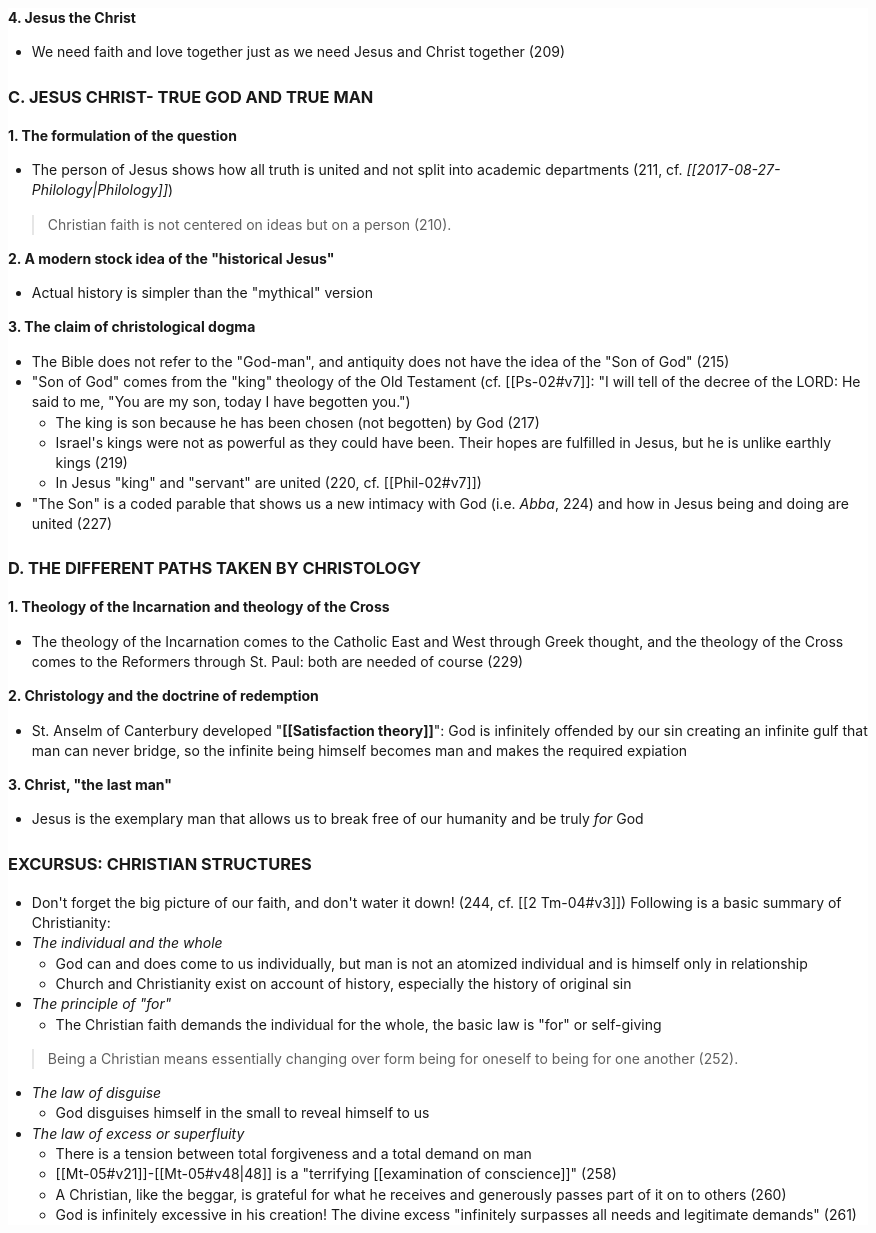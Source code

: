 **4. Jesus the Christ**
- We need faith and love together just as we need Jesus and Christ together (209)

### C. JESUS CHRIST- TRUE GOD AND TRUE MAN

**1. The formulation of the question**
- The person of Jesus shows how all truth is united and not split into academic departments (211, cf. *[[2017-08-27-Philology|Philology]]*)

>Christian faith is not centered on ideas but on a person (210).

**2. A modern stock idea of the "historical Jesus"**
- Actual history is simpler than the "mythical" version

**3. The claim of christological dogma**
- The Bible does not refer to the "God-man", and antiquity does not have the idea of the "Son of God" (215)
- "Son of God" comes from the "king" theology of the Old Testament (cf. [[Ps-02#v7]]: "I will tell of the decree of the LORD: He said to me, "You are my son, today I have begotten you.")
	- The king is son because he has been chosen (not begotten) by God (217)
	- Israel's kings were not as powerful as they could have been. Their hopes are fulfilled in Jesus, but he is unlike earthly kings (219)
	- In Jesus "king" and "servant" are united (220, cf. [[Phil-02#v7]])
- "The Son" is a coded parable that shows us a new intimacy with God (i.e. *Abba*, 224) and how in Jesus being and doing are united (227)

### D. THE DIFFERENT PATHS TAKEN BY CHRISTOLOGY

**1. Theology of the Incarnation and theology of the Cross**
- The theology of the Incarnation comes to the Catholic East and West through Greek thought, and the theology of the Cross comes to the Reformers through St. Paul: both are needed of course (229)

**2. Christology and the doctrine of redemption**
- St. Anselm of Canterbury developed "**[[Satisfaction theory]]**": God is infinitely offended by our sin creating an infinite gulf that man can never bridge, so the infinite being himself becomes man and makes the required expiation 

**3. Christ, "the last man"**
- Jesus is the exemplary man that allows us to break free of our humanity and be truly *for* God

### EXCURSUS: CHRISTIAN STRUCTURES
- Don't forget the big picture of our faith, and don't water it down! (244, cf. [[2 Tm-04#v3]]) Following is a basic summary of Christianity:
- *The individual and the whole*
	- God can and does come to us individually, but man is not an atomized individual and is himself only in relationship 
	- Church and Christianity exist on account of history, especially the history of original sin
- *The principle of "for"*
	- The Christian faith demands the individual for the whole, the basic law is "for" or self-giving

>Being a Christian means essentially changing over form being for oneself to being for one another (252).

- *The law of disguise*
	- God disguises himself in the small to reveal himself to us 
- *The law of excess or superfluity* 
	- There is a tension between total forgiveness and a total demand on man 
	- [[Mt-05#v21]]-[[Mt-05#v48|48]] is a "terrifying [[examination of conscience]]" (258)
	- A Christian, like the beggar, is grateful for what he receives and generously passes part of it on to others (260)
	- God is infinitely excessive in his creation! The divine excess "infinitely surpasses all needs and legitimate demands" (261)
